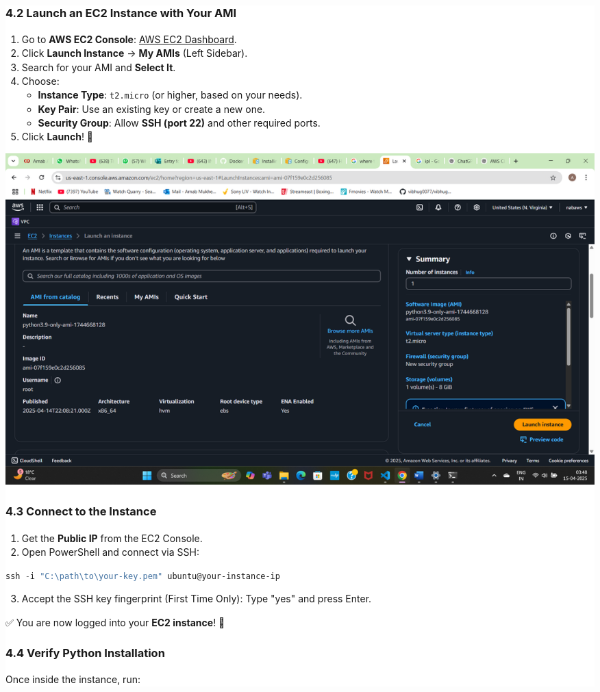 ### 4.2 Launch an EC2 Instance with Your AMI

1. Go to **AWS EC2 Console**: [AWS EC2 Dashboard](https://console.aws.amazon.com/ec2).
2. Click **Launch Instance** → **My AMIs** (Left Sidebar).
3. Search for your AMI and **Select It**.
4. Choose:
   - **Instance Type**: `t2.micro` (or higher, based on your needs).
   - **Key Pair**: Use an existing key or create a new one.
   - **Security Group**: Allow **SSH (port 22)** and other required ports.
5. Click **Launch**! 🚀

![Screenshot](https://github.com/arnabmma77/container/blob/main/Bakery%20Foundation%20on%20Windows/images/Screenshot%20(202).png?raw=true)

### 4.3 Connect to the Instance

1. Get the **Public IP** from the EC2 Console.
2. Open PowerShell and connect via SSH:

```powershell
ssh -i "C:\path\to\your-key.pem" ubuntu@your-instance-ip
```

3. Accept the SSH key fingerprint (First Time Only): Type "yes" and press Enter.

✅ You are now logged into your **EC2 instance**! 🎉

### 4.4 Verify Python Installation

Once inside the instance, run:
